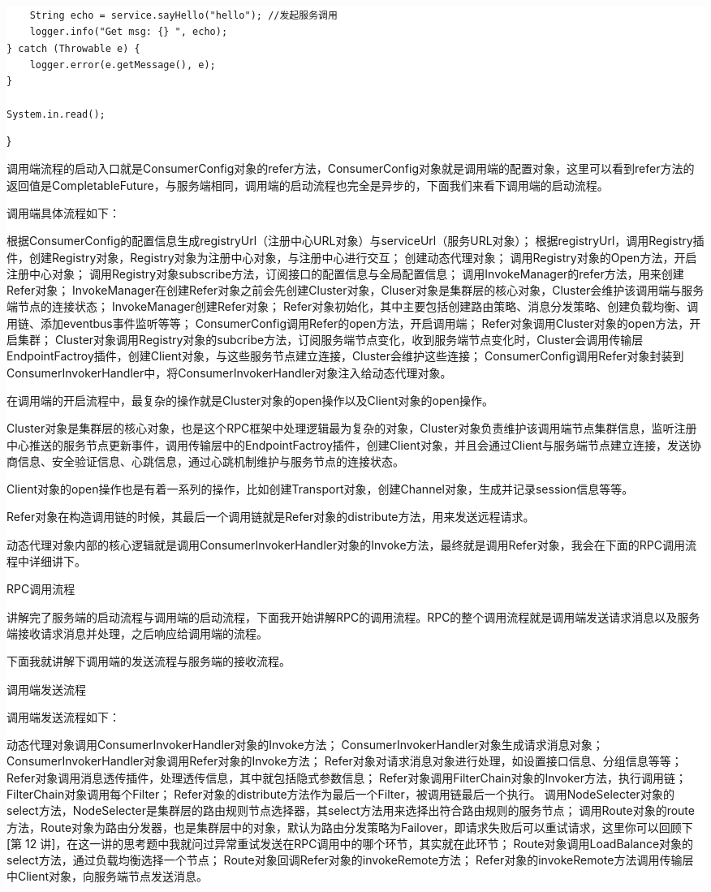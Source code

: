         String echo = service.sayHello("hello"); //发起服务调用
        logger.info("Get msg: {} ", echo);
    } catch (Throwable e) {
        logger.error(e.getMessage(), e);
    }

    System.in.read();

}


调用端流程的启动入口就是ConsumerConfig对象的refer方法，ConsumerConfig对象就是调用端的配置对象，这里可以看到refer方法的返回值是CompletableFuture，与服务端相同，调用端的启动流程也完全是异步的，下面我们来看下调用端的启动流程。



调用端具体流程如下：


根据ConsumerConfig的配置信息生成registryUrl（注册中心URL对象）与serviceUrl（服务URL对象）；
根据registryUrl，调用Registry插件，创建Registry对象，Registry对象为注册中心对象，与注册中心进行交互；
创建动态代理对象；
调用Registry对象的Open方法，开启注册中心对象；
调用Registry对象subscribe方法，订阅接口的配置信息与全局配置信息；
调用InvokeManager的refer方法，用来创建Refer对象；
InvokeManager在创建Refer对象之前会先创建Cluster对象，Cluser对象是集群层的核心对象，Cluster会维护该调用端与服务端节点的连接状态；
InvokeManager创建Refer对象；
Refer对象初始化，其中主要包括创建路由策略、消息分发策略、创建负载均衡、调用链、添加eventbus事件监听等等；
ConsumerConfig调用Refer的open方法，开启调用端；
Refer对象调用Cluster对象的open方法，开启集群；
Cluster对象调用Registry对象的subcribe方法，订阅服务端节点变化，收到服务端节点变化时，Cluster会调用传输层EndpointFactroy插件，创建Client对象，与这些服务节点建立连接，Cluster会维护这些连接；
ConsumerConfig调用Refer对象封装到ConsumerInvokerHandler中，将ConsumerInvokerHandler对象注入给动态代理对象。


在调用端的开启流程中，最复杂的操作就是Cluster对象的open操作以及Client对象的open操作。

Cluster对象是集群层的核心对象，也是这个RPC框架中处理逻辑最为复杂的对象，Cluster对象负责维护该调用端节点集群信息，监听注册中心推送的服务节点更新事件，调用传输层中的EndpointFactroy插件，创建Client对象，并且会通过Client与服务端节点建立连接，发送协商信息、安全验证信息、心跳信息，通过心跳机制维护与服务节点的连接状态。

Client对象的open操作也是有着一系列的操作，比如创建Transport对象，创建Channel对象，生成并记录session信息等等。

Refer对象在构造调用链的时候，其最后一个调用链就是Refer对象的distribute方法，用来发送远程请求。

动态代理对象内部的核心逻辑就是调用ConsumerInvokerHandler对象的Invoke方法，最终就是调用Refer对象，我会在下面的RPC调用流程中详细讲下。

RPC调用流程

讲解完了服务端的启动流程与调用端的启动流程，下面我开始讲解RPC的调用流程。RPC的整个调用流程就是调用端发送请求消息以及服务端接收请求消息并处理，之后响应给调用端的流程。

下面我就讲解下调用端的发送流程与服务端的接收流程。

调用端发送流程



调用端发送流程如下：


动态代理对象调用ConsumerInvokerHandler对象的Invoke方法；
ConsumerInvokerHandler对象生成请求消息对象；
ConsumerInvokerHandler对象调用Refer对象的Invoke方法；
Refer对象对请求消息对象进行处理，如设置接口信息、分组信息等等；
Refer对象调用消息透传插件，处理透传信息，其中就包括隐式参数信息；
Refer对象调用FilterChain对象的Invoker方法，执行调用链；
FilterChain对象调用每个Filter；
Refer对象的distribute方法作为最后一个Filter，被调用链最后一个执行。
调用NodeSelecter对象的select方法，NodeSelecter是集群层的路由规则节点选择器，其select方法用来选择出符合路由规则的服务节点；
调用Route对象的route方法，Route对象为路由分发器，也是集群层中的对象，默认为路由分发策略为Failover，即请求失败后可以重试请求，这里你可以回顾下[第 12 讲]，在这一讲的思考题中我就问过异常重试发送在RPC调用中的哪个环节，其实就在此环节；
Route对象调用LoadBalance对象的select方法，通过负载均衡选择一个节点；
Route对象回调Refer对象的invokeRemote方法；
Refer对象的invokeRemote方法调用传输层中Client对象，向服务端节点发送消息。
